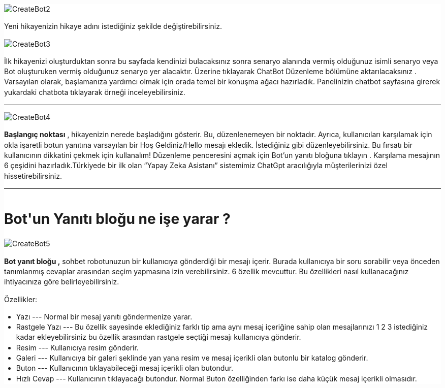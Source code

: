 <img src="./../img/CreateBot2.png" alt="CreateBot2" width="100%"/>

Yeni hikayenizin hikaye adını istediğiniz şekilde değiştirebilirsiniz.

<img src="./../img/CreateBot3.png" alt="CreateBot3" width="50%"/>

İlk hikayenizi oluşturduktan sonra bu sayfada kendinizi bulacaksınız sonra senaryo alanında vermiş olduğunuz isimli
senaryo veya Bot oluşturuken vermiş olduğunuz senaryo yer alacaktır. Üzerine tıklayarak ChatBot Düzenleme bölümüne
aktarılacaksınız . Varsayılan olarak, başlamanıza yardımcı olmak için orada temel bir konuşma ağacı hazırladık.
Panelinizin chatbot sayfasına girerek yukardaki chatbota tıklayarak örneği inceleyebilirsiniz.

***

<img src="./../img/CreateBot4.png" alt="CreateBot4" width="100%"/>

<b>Başlangıç noktası</b> , hikayenizin nerede başladığını gösterir. Bu, düzenlenemeyen bir noktadır. Ayrıca,
kullanıcıları
karşılamak için okla işaretli botun yanıtına varsayılan bir Hoş Geldiniz/Hello mesajı ekledik. İstediğiniz gibi
düzenleyebilirsiniz. Bu fırsatı bir kullanıcının dikkatini çekmek için kullanalım! Düzenleme penceresini açmak için
Bot’un yanıtı bloğuna tıklayın . Karşılama mesajının 6 çeşidini hazırladık.Türkiyede bir ilk olan “Yapay Zeka Asistanı”
sistemimiz ChatGpt aracılığıyla müşterilerinizi özel hissetirebilirsiniz.

***

# Bot'un Yanıtı bloğu ne işe yarar ?

<img src="./../img/CreateBot5.png" alt="CreateBot5" width="50%"/>

<b>Bot yanıt bloğu ,</b> sohbet robotunuzun bir kullanıcıya gönderdiği bir mesajı içerir. Burada kullanıcıya bir soru
sorabilir
veya önceden tanımlanmış cevaplar arasından seçim yapmasına izin verebilirsiniz. 6 özellik mevcuttur. Bu özellikleri
nasıl kullanacağınız ihtiyacınıza göre belirleyebilirsiniz.

Özellikler:

- Yazı --- Normal bir mesaj yanıtı göndermenize yarar.
- Rastgele Yazı --- Bu özellik sayesinde eklediğiniz farklı tip ama aynı mesaj içeriğine sahip olan mesajlarınızı 1 2 3
  istediğiniz kadar ekleyebilirsiniz bu özellik arasından rastgele seçtiği mesajı kullanıcıya gönderir.
- Resim --- Kullanıcıya resim gönderir.
- Galeri --- Kullanıcıya bir galeri şeklinde yan yana resim ve mesaj içerikli olan butonlu bir katalog gönderir.
- Buton --- Kullanıcının tıklayabileceği mesaj içerikli olan butondur.
- Hızlı Cevap --- Kullanıcının tıklayacağı butondur. Normal Buton özelliğinden farkı ise daha küçük mesaj içerikli
  olmasıdır.
